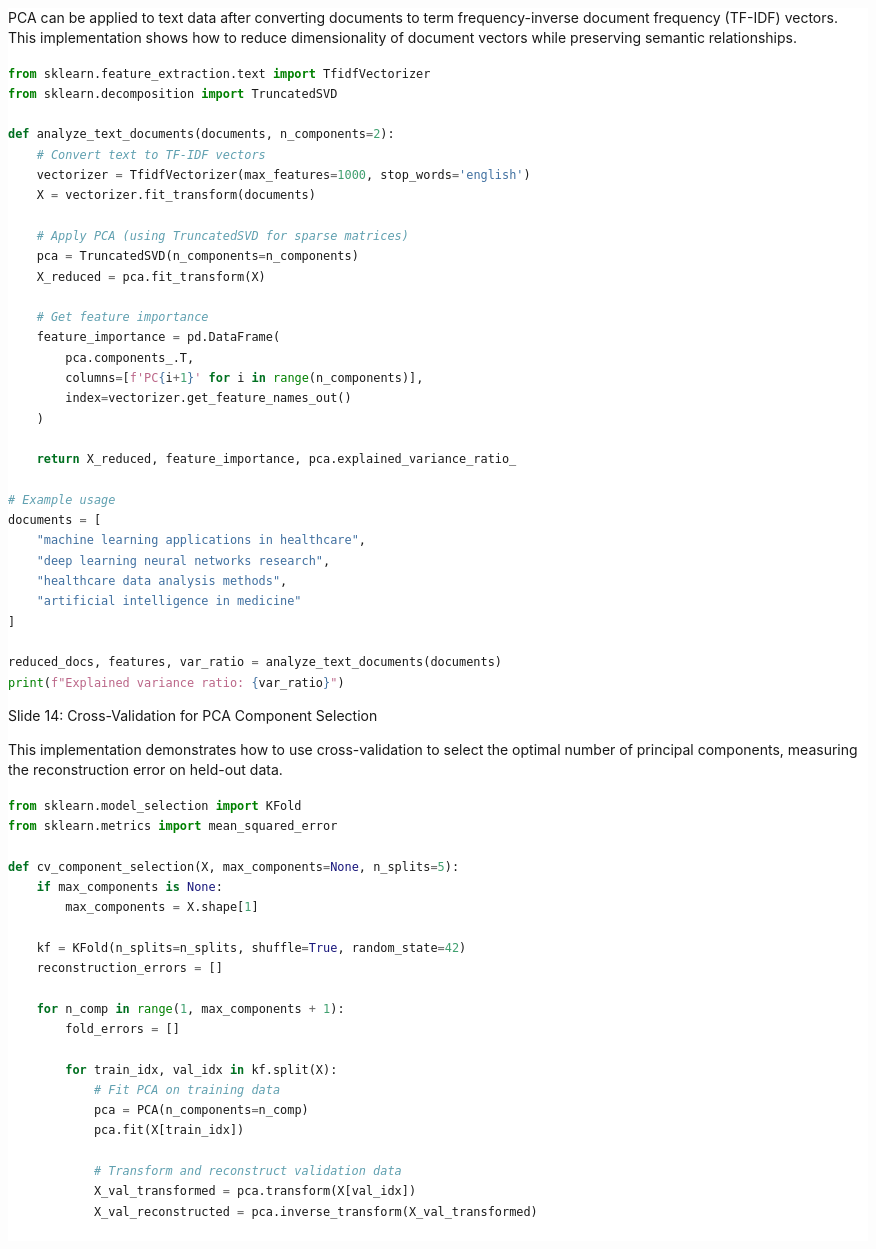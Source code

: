 PCA can be applied to text data after converting documents to term frequency-inverse document frequency (TF-IDF) vectors. This implementation shows how to reduce dimensionality of document vectors while preserving semantic relationships.

```python
from sklearn.feature_extraction.text import TfidfVectorizer
from sklearn.decomposition import TruncatedSVD

def analyze_text_documents(documents, n_components=2):
    # Convert text to TF-IDF vectors
    vectorizer = TfidfVectorizer(max_features=1000, stop_words='english')
    X = vectorizer.fit_transform(documents)
    
    # Apply PCA (using TruncatedSVD for sparse matrices)
    pca = TruncatedSVD(n_components=n_components)
    X_reduced = pca.fit_transform(X)
    
    # Get feature importance
    feature_importance = pd.DataFrame(
        pca.components_.T,
        columns=[f'PC{i+1}' for i in range(n_components)],
        index=vectorizer.get_feature_names_out()
    )
    
    return X_reduced, feature_importance, pca.explained_variance_ratio_

# Example usage
documents = [
    "machine learning applications in healthcare",
    "deep learning neural networks research",
    "healthcare data analysis methods",
    "artificial intelligence in medicine"
]

reduced_docs, features, var_ratio = analyze_text_documents(documents)
print(f"Explained variance ratio: {var_ratio}")
```

Slide 14: Cross-Validation for PCA Component Selection

This implementation demonstrates how to use cross-validation to select the optimal number of principal components, measuring the reconstruction error on held-out data.

```python
from sklearn.model_selection import KFold
from sklearn.metrics import mean_squared_error

def cv_component_selection(X, max_components=None, n_splits=5):
    if max_components is None:
        max_components = X.shape[1]
    
    kf = KFold(n_splits=n_splits, shuffle=True, random_state=42)
    reconstruction_errors = []
    
    for n_comp in range(1, max_components + 1):
        fold_errors = []
        
        for train_idx, val_idx in kf.split(X):
            # Fit PCA on training data
            pca = PCA(n_components=n_comp)
            pca.fit(X[train_idx])
            
            # Transform and reconstruct validation data
            X_val_transformed = pca.transform(X[val_idx])
            X_val_reconstructed = pca.inverse_transform(X_val_transformed)
            
```